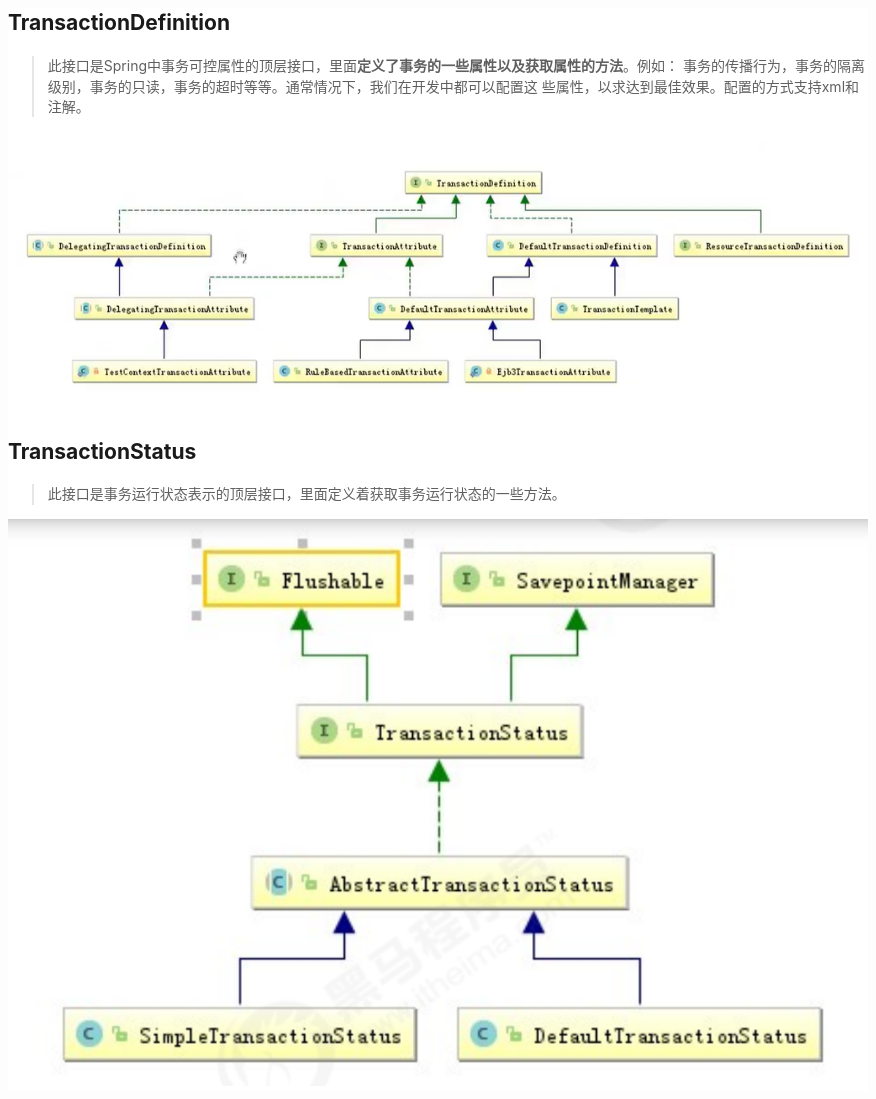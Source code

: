## TransactionDefinition

> 此接口是Spring中事务可控属性的顶层接口，里面**定义了事务的一些属性以及获取属性的方法**。例如： 事务的传播行为，事务的隔离级别，事务的只读，事务的超时等等。通常情况下，我们在开发中都可以配置这 些属性，以求达到最佳效果。配置的方式支持xml和注解。

![](/static/2021-08-31-14-18-49.png)

## TransactionStatus

> 此接口是事务运行状态表示的顶层接口，里面定义着获取事务运行状态的一些方法。

![](/static/2021-08-31-14-19-48.png)
